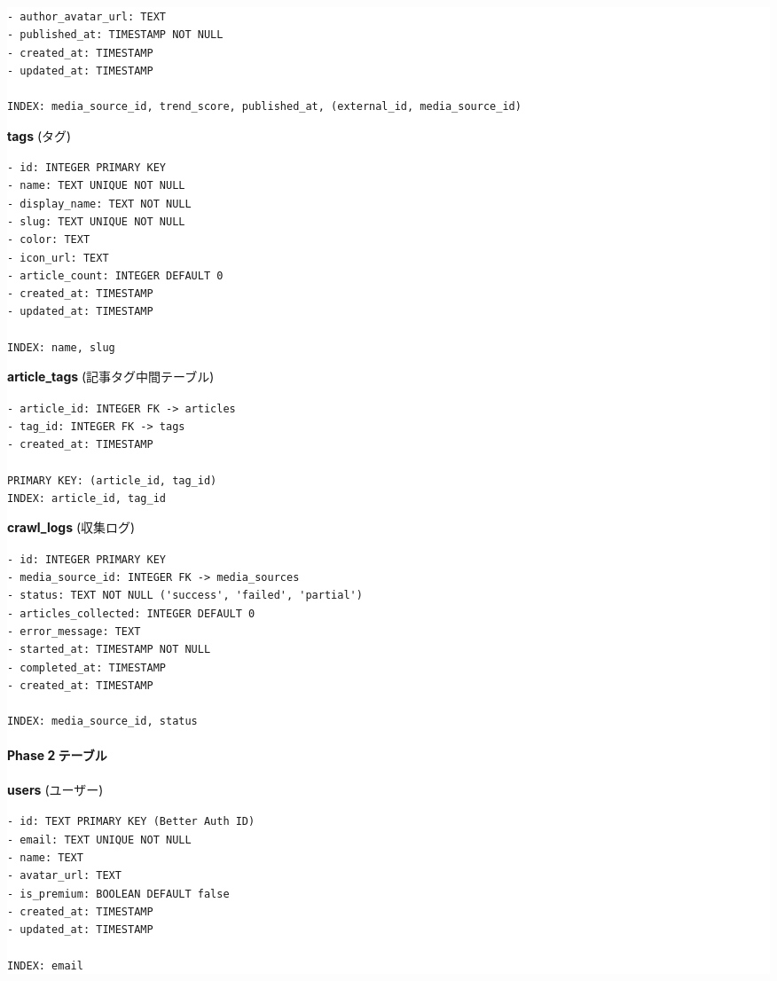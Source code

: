 ```
- author_avatar_url: TEXT
- published_at: TIMESTAMP NOT NULL
- created_at: TIMESTAMP
- updated_at: TIMESTAMP

INDEX: media_source_id, trend_score, published_at, (external_id, media_source_id)
```

**tags** (タグ)
```
- id: INTEGER PRIMARY KEY
- name: TEXT UNIQUE NOT NULL
- display_name: TEXT NOT NULL
- slug: TEXT UNIQUE NOT NULL
- color: TEXT
- icon_url: TEXT
- article_count: INTEGER DEFAULT 0
- created_at: TIMESTAMP
- updated_at: TIMESTAMP

INDEX: name, slug
```

**article_tags** (記事タグ中間テーブル)
```
- article_id: INTEGER FK -> articles
- tag_id: INTEGER FK -> tags
- created_at: TIMESTAMP

PRIMARY KEY: (article_id, tag_id)
INDEX: article_id, tag_id
```

**crawl_logs** (収集ログ)
```
- id: INTEGER PRIMARY KEY
- media_source_id: INTEGER FK -> media_sources
- status: TEXT NOT NULL ('success', 'failed', 'partial')
- articles_collected: INTEGER DEFAULT 0
- error_message: TEXT
- started_at: TIMESTAMP NOT NULL
- completed_at: TIMESTAMP
- created_at: TIMESTAMP

INDEX: media_source_id, status
```

#### Phase 2 テーブル

**users** (ユーザー)
```
- id: TEXT PRIMARY KEY (Better Auth ID)
- email: TEXT UNIQUE NOT NULL
- name: TEXT
- avatar_url: TEXT
- is_premium: BOOLEAN DEFAULT false
- created_at: TIMESTAMP
- updated_at: TIMESTAMP

INDEX: email
```
